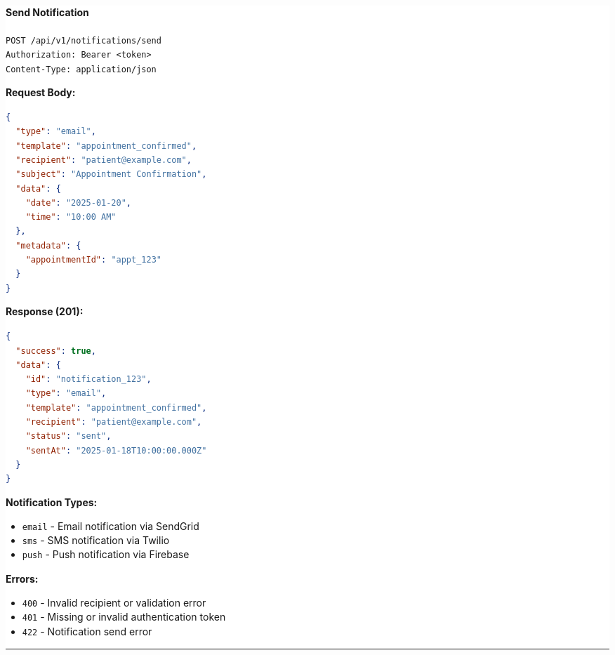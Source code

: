 
#### Send Notification

```http
POST /api/v1/notifications/send
Authorization: Bearer <token>
Content-Type: application/json
```

**Request Body:**

```json
{
  "type": "email",
  "template": "appointment_confirmed",
  "recipient": "patient@example.com",
  "subject": "Appointment Confirmation",
  "data": {
    "date": "2025-01-20",
    "time": "10:00 AM"
  },
  "metadata": {
    "appointmentId": "appt_123"
  }
}
```

**Response (201):**

```json
{
  "success": true,
  "data": {
    "id": "notification_123",
    "type": "email",
    "template": "appointment_confirmed",
    "recipient": "patient@example.com",
    "status": "sent",
    "sentAt": "2025-01-18T10:00:00.000Z"
  }
}
```

**Notification Types:**

- `email` - Email notification via SendGrid
- `sms` - SMS notification via Twilio
- `push` - Push notification via Firebase

**Errors:**

- `400` - Invalid recipient or validation error
- `401` - Missing or invalid authentication token
- `422` - Notification send error

---

